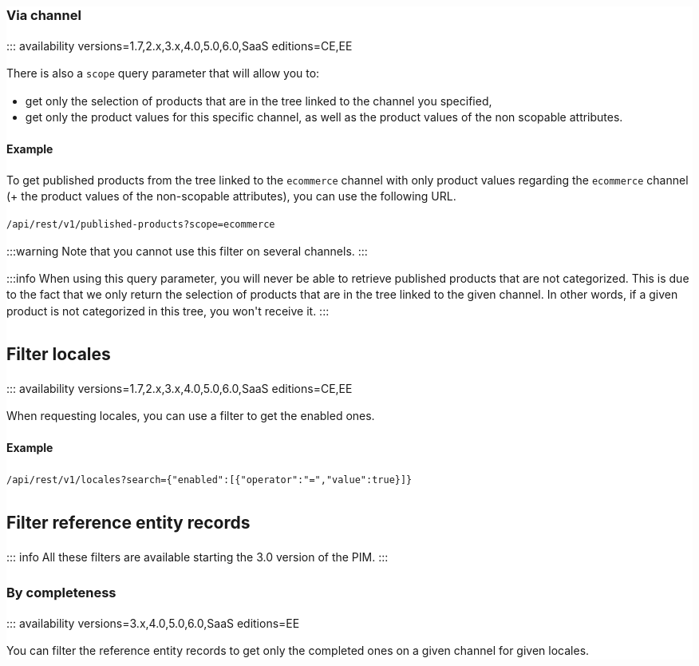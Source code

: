 ### Via channel

::: availability versions=1.7,2.x,3.x,4.0,5.0,6.0,SaaS editions=CE,EE

There is also a `scope` query parameter that will allow you to:

- get only the selection of products that are in the tree linked to the channel you specified,
- get only the product values for this specific channel, as well as the product values of the non scopable attributes.

#### Example

To get published products from the tree linked to the `ecommerce` channel with only product values regarding the `ecommerce` channel (+ the product values of the non-scopable attributes), you can use the following URL.

```
/api/rest/v1/published-products?scope=ecommerce
```

:::warning
Note that you cannot use this filter on several channels.
:::

:::info
When using this query parameter, you will never be able to retrieve published products that are not categorized. This is due to the fact that we only return the selection of products that are in the tree linked to the given channel. In other words, if a given product is not categorized in this tree, you won't receive it.
:::

## Filter locales

::: availability versions=1.7,2.x,3.x,4.0,5.0,6.0,SaaS editions=CE,EE

When requesting locales, you can use a filter to get the enabled ones.

#### Example

```
/api/rest/v1/locales?search={"enabled":[{"operator":"=","value":true}]}
```

## Filter reference entity records

::: info
All these filters are available starting the 3.0 version of the PIM.
:::

### By completeness

::: availability versions=3.x,4.0,5.0,6.0,SaaS editions=EE

You can filter the reference entity records to get only the completed ones on a given channel for given locales.
